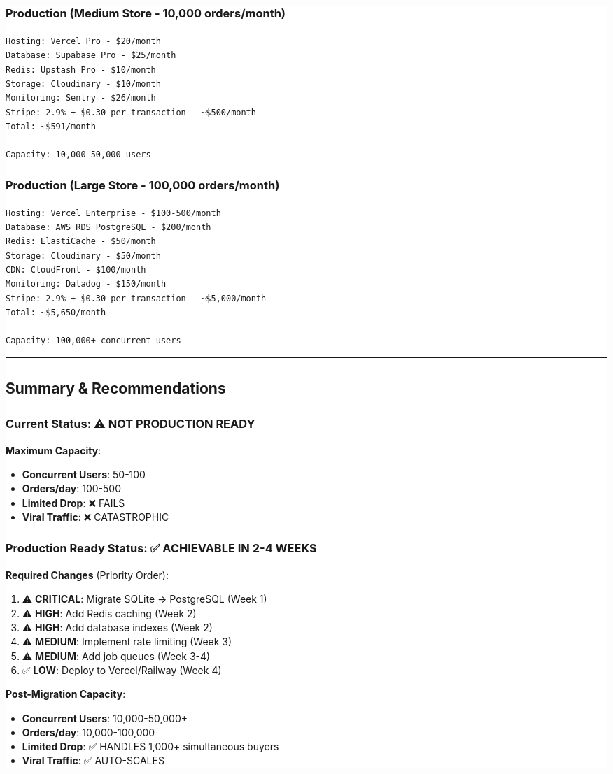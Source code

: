 ### Production (Medium Store - 10,000 orders/month)
```
Hosting: Vercel Pro - $20/month
Database: Supabase Pro - $25/month
Redis: Upstash Pro - $10/month
Storage: Cloudinary - $10/month
Monitoring: Sentry - $26/month
Stripe: 2.9% + $0.30 per transaction - ~$500/month
Total: ~$591/month

Capacity: 10,000-50,000 users
```

### Production (Large Store - 100,000 orders/month)
```
Hosting: Vercel Enterprise - $100-500/month
Database: AWS RDS PostgreSQL - $200/month
Redis: ElastiCache - $50/month
Storage: Cloudinary - $50/month
CDN: CloudFront - $100/month
Monitoring: Datadog - $150/month
Stripe: 2.9% + $0.30 per transaction - ~$5,000/month
Total: ~$5,650/month

Capacity: 100,000+ concurrent users
```

---

## Summary & Recommendations

### Current Status: ⚠️ NOT PRODUCTION READY

**Maximum Capacity**:
- **Concurrent Users**: 50-100
- **Orders/day**: 100-500
- **Limited Drop**: ❌ FAILS
- **Viral Traffic**: ❌ CATASTROPHIC

### Production Ready Status: ✅ ACHIEVABLE IN 2-4 WEEKS

**Required Changes** (Priority Order):
1. ⚠️ **CRITICAL**: Migrate SQLite → PostgreSQL (Week 1)
2. ⚠️ **HIGH**: Add Redis caching (Week 2)
3. ⚠️ **HIGH**: Add database indexes (Week 2)
4. ⚠️ **MEDIUM**: Implement rate limiting (Week 3)
5. ⚠️ **MEDIUM**: Add job queues (Week 3-4)
6. ✅ **LOW**: Deploy to Vercel/Railway (Week 4)

**Post-Migration Capacity**:
- **Concurrent Users**: 10,000-50,000+
- **Orders/day**: 10,000-100,000
- **Limited Drop**: ✅ HANDLES 1,000+ simultaneous buyers
- **Viral Traffic**: ✅ AUTO-SCALES
